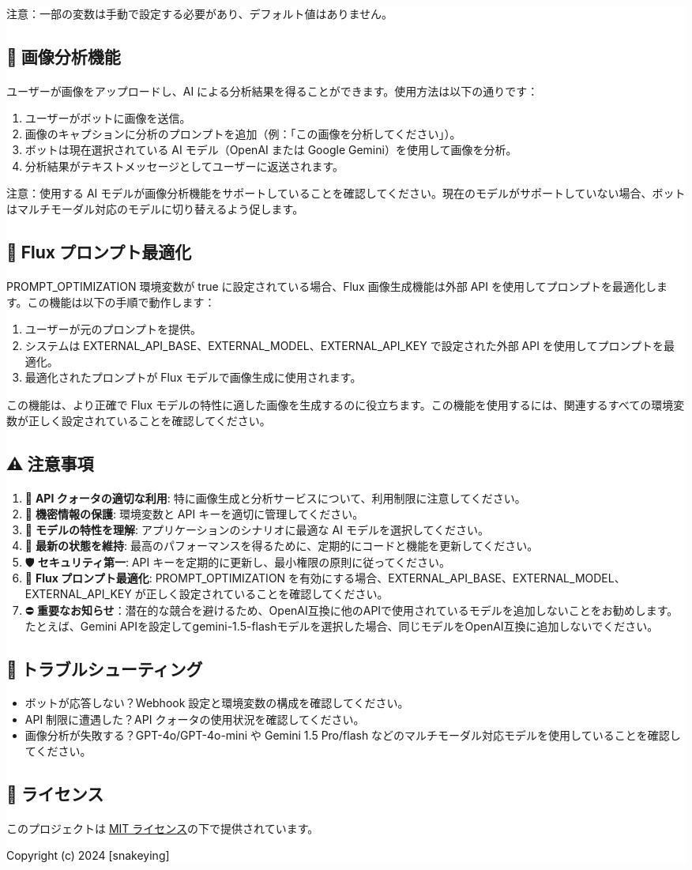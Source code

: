 注意：一部の変数は手動で設定する必要があり、デフォルト値はありません。

## 🚀 画像分析機能

ユーザーが画像をアップロードし、AI による分析結果を得ることができます。使用方法は以下の通りです：

1. ユーザーがボットに画像を送信。
2. 画像のキャプションに分析のプロンプトを追加（例：「この画像を分析してください」）。
3. ボットは現在選択されている AI モデル（OpenAI または Google Gemini）を使用して画像を分析。
4. 分析結果がテキストメッセージとしてユーザーに返送されます。

注意：使用する AI モデルが画像分析機能をサポートしていることを確認してください。現在のモデルがサポートしていない場合、ボットはマルチモーダル対応のモデルに切り替えるよう促します。

## 🚀 Flux プロンプト最適化

PROMPT_OPTIMIZATION 環境変数が true に設定されている場合、Flux 画像生成機能は外部 API を使用してプロンプトを最適化します。この機能は以下の手順で動作します：

1. ユーザーが元のプロンプトを提供。
2. システムは EXTERNAL_API_BASE、EXTERNAL_MODEL、EXTERNAL_API_KEY で設定された外部 API を使用してプロンプトを最適化。
3. 最適化されたプロンプトが Flux モデルで画像生成に使用されます。

この機能は、より正確で Flux モデルの特性に適した画像を生成するのに役立ちます。この機能を使用するには、関連するすべての環境変数が正しく設定されていることを確認してください。

## ⚠️ 注意事項

1. 🚦 **API クォータの適切な利用**: 特に画像生成と分析サービスについて、利用制限に注意してください。
2. 🔐 **機密情報の保護**: 環境変数と API キーを適切に管理してください。
3. 🧠 **モデルの特性を理解**: アプリケーションのシナリオに最適な AI モデルを選択してください。
4. 🔄 **最新の状態を維持**: 最高のパフォーマンスを得るために、定期的にコードと機能を更新してください。
5. 🛡️ **セキュリティ第一**: API キーを定期的に更新し、最小権限の原則に従ってください。
6. 🎨 **Flux プロンプト最適化**: PROMPT_OPTIMIZATION を有効にする場合、EXTERNAL_API_BASE、EXTERNAL_MODEL、EXTERNAL_API_KEY が正しく設定されていることを確認してください。
7. ⛔ **重要なお知らせ**：潜在的な競合を避けるため、OpenAI互換に他のAPIで使用されているモデルを追加しないことをお勧めします。たとえば、Gemini APIを設定してgemini-1.5-flashモデルを選択した場合、同じモデルをOpenAI互換に追加しないでください。

## 🔧 トラブルシューティング

- ボットが応答しない？Webhook 設定と環境変数の構成を確認してください。
- API 制限に遭遇した？API クォータの使用状況を確認してください。
- 画像分析が失敗する？GPT-4o/GPT-4o-mini や Gemini 1.5 Pro/flash などのマルチモーダル対応モデルを使用していることを確認してください。

## 📄 ライセンス

このプロジェクトは [MIT ライセンス](LICENSE)の下で提供されています。

Copyright (c) 2024 [snakeying]
